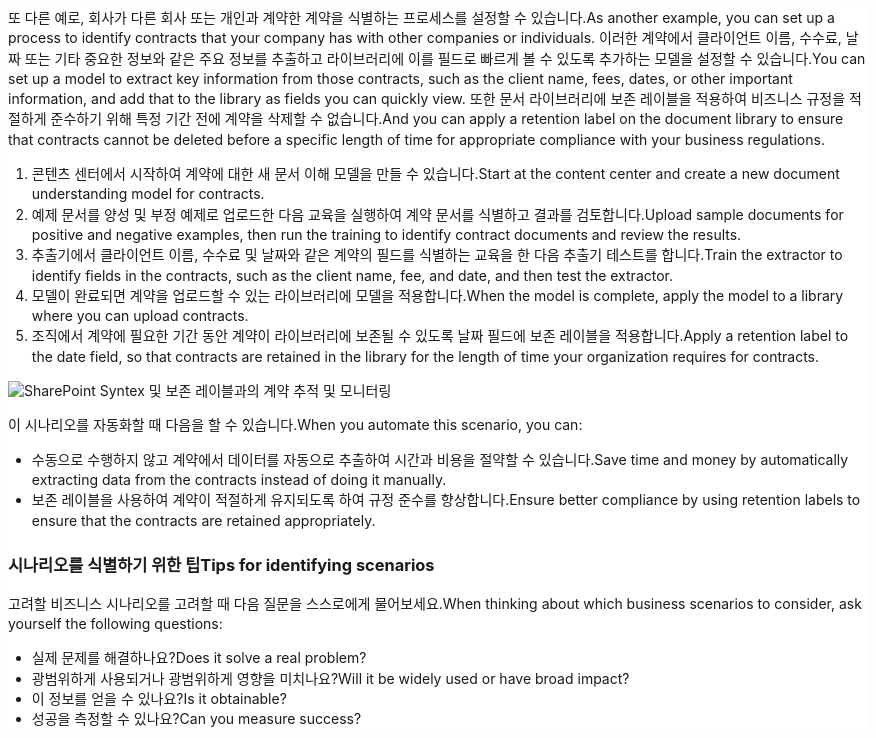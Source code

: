<span data-ttu-id="ba0da-185">또 다른 예로, 회사가 다른 회사 또는 개인과 계약한 계약을 식별하는 프로세스를 설정할 수 있습니다.</span><span class="sxs-lookup"><span data-stu-id="ba0da-185">As another example, you can set up a process to identify contracts that your company has with other companies or individuals.</span></span> <span data-ttu-id="ba0da-186">이러한 계약에서 클라이언트 이름, 수수료, 날짜 또는 기타 중요한 정보와 같은 주요 정보를 추출하고 라이브러리에 이를 필드로 빠르게 볼 수 있도록 추가하는 모델을 설정할 수 있습니다.</span><span class="sxs-lookup"><span data-stu-id="ba0da-186">You can set up a model to extract key information from those contracts, such as the client name, fees, dates, or other important information, and add that to the library as fields you can quickly view.</span></span> <span data-ttu-id="ba0da-187">또한 문서 라이브러리에 보존 레이블을 적용하여 비즈니스 규정을 적절하게 준수하기 위해 특정 기간 전에 계약을 삭제할 수 없습니다.</span><span class="sxs-lookup"><span data-stu-id="ba0da-187">And you can apply a retention label on the document library to ensure that contracts cannot be deleted before a specific length of time for appropriate compliance with your business regulations.</span></span>

1. <span data-ttu-id="ba0da-188">콘텐츠 센터에서 시작하여 계약에 대한 새 문서 이해 모델을 만들 수 있습니다.</span><span class="sxs-lookup"><span data-stu-id="ba0da-188">Start at the content center and create a new document understanding model for contracts.</span></span>
1. <span data-ttu-id="ba0da-189">예제 문서를 양성 및 부정 예제로 업로드한 다음 교육을 실행하여 계약 문서를 식별하고 결과를 검토합니다.</span><span class="sxs-lookup"><span data-stu-id="ba0da-189">Upload sample documents for positive and negative examples, then run the training to identify contract documents and review the results.</span></span>
1. <span data-ttu-id="ba0da-190">추출기에서 클라이언트 이름, 수수료 및 날짜와 같은 계약의 필드를 식별하는 교육을 한 다음 추출기 테스트를 합니다.</span><span class="sxs-lookup"><span data-stu-id="ba0da-190">Train the extractor to identify fields in the contracts, such as the client name, fee, and date, and then test the extractor.</span></span>
1. <span data-ttu-id="ba0da-191">모델이 완료되면 계약을 업로드할 수 있는 라이브러리에 모델을 적용합니다.</span><span class="sxs-lookup"><span data-stu-id="ba0da-191">When the model is complete, apply the model to a library where you can upload contracts.</span></span>
1. <span data-ttu-id="ba0da-192">조직에서 계약에 필요한 기간 동안 계약이 라이브러리에 보존될 수 있도록 날짜 필드에 보존 레이블을 적용합니다.</span><span class="sxs-lookup"><span data-stu-id="ba0da-192">Apply a retention label to the date field, so that contracts are retained in the library for the length of time your organization requires for contracts.</span></span>

![SharePoint Syntex 및 보존 레이블과의 계약 추적 및 모니터링](../media/content-understanding/process-contracts-flow.png)

<span data-ttu-id="ba0da-194">이 시나리오를 자동화할 때 다음을 할 수 있습니다.</span><span class="sxs-lookup"><span data-stu-id="ba0da-194">When you automate this scenario, you can:</span></span>

- <span data-ttu-id="ba0da-195">수동으로 수행하지 않고 계약에서 데이터를 자동으로 추출하여 시간과 비용을 절약할 수 있습니다.</span><span class="sxs-lookup"><span data-stu-id="ba0da-195">Save time and money by automatically extracting data from the contracts instead of doing it manually.</span></span>
- <span data-ttu-id="ba0da-196">보존 레이블을 사용하여 계약이 적절하게 유지되도록 하여 규정 준수를 향상합니다.</span><span class="sxs-lookup"><span data-stu-id="ba0da-196">Ensure better compliance by using retention labels to ensure that the contracts are retained appropriately.</span></span>

### <a name="tips-for-identifying-scenarios"></a><span data-ttu-id="ba0da-197">시나리오를 식별하기 위한 팁</span><span class="sxs-lookup"><span data-stu-id="ba0da-197">Tips for identifying scenarios</span></span>

<span data-ttu-id="ba0da-198">고려할 비즈니스 시나리오를 고려할 때 다음 질문을 스스로에게 물어보세요.</span><span class="sxs-lookup"><span data-stu-id="ba0da-198">When thinking about which business scenarios to consider, ask yourself the following questions:</span></span>

- <span data-ttu-id="ba0da-199">실제 문제를 해결하나요?</span><span class="sxs-lookup"><span data-stu-id="ba0da-199">Does it solve a real problem?</span></span>
- <span data-ttu-id="ba0da-200">광범위하게 사용되거나 광범위하게 영향을 미치나요?</span><span class="sxs-lookup"><span data-stu-id="ba0da-200">Will it be widely used or have broad impact?</span></span>
- <span data-ttu-id="ba0da-201">이 정보를 얻을 수 있나요?</span><span class="sxs-lookup"><span data-stu-id="ba0da-201">Is it obtainable?</span></span>
- <span data-ttu-id="ba0da-202">성공을 측정할 수 있나요?</span><span class="sxs-lookup"><span data-stu-id="ba0da-202">Can you measure success?</span></span>

